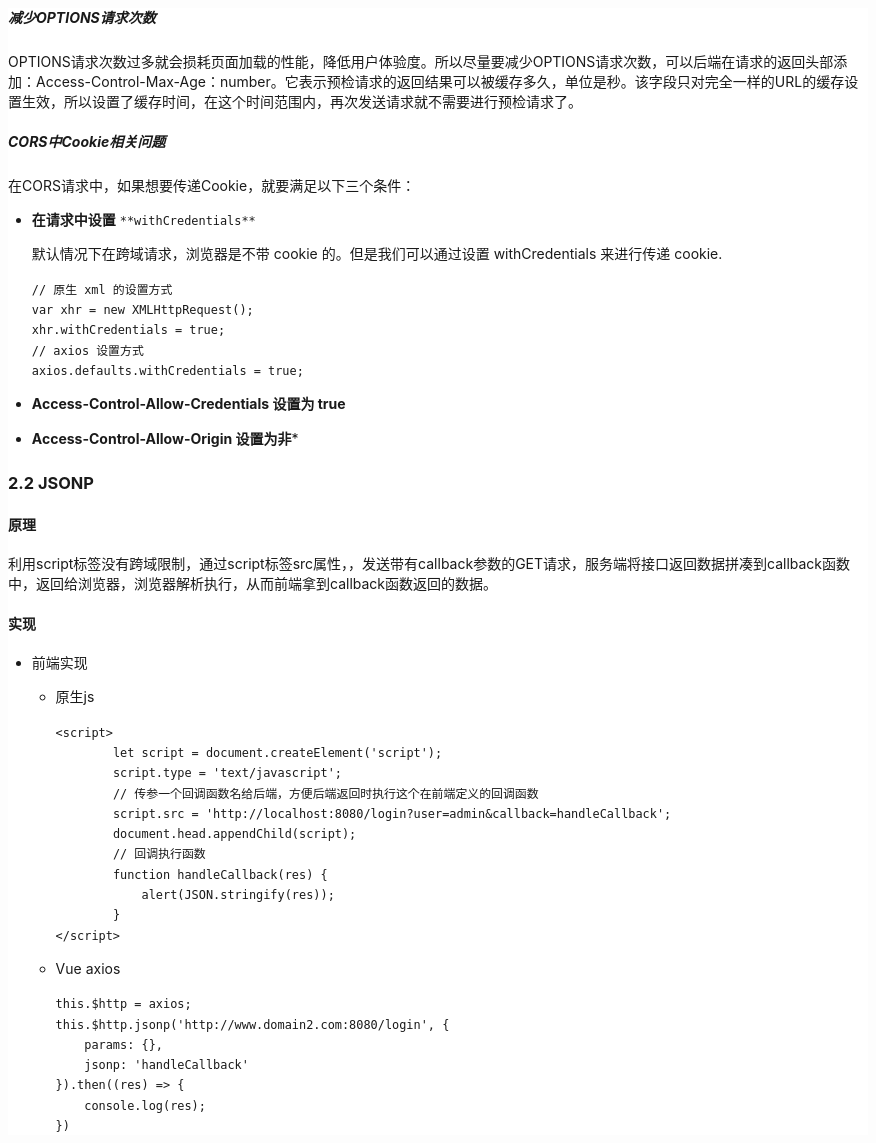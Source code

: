 ##### **减少OPTIONS请求次数**

OPTIONS请求次数过多就会损耗页面加载的性能，降低用户体验度。所以尽量要减少OPTIONS请求次数，可以后端在请求的返回头部添加：Access-Control-Max-Age：number。它表示预检请求的返回结果可以被缓存多久，单位是秒。该字段只对完全一样的URL的缓存设置生效，所以设置了缓存时间，在这个时间范围内，再次发送请求就不需要进行预检请求了。

##### CORS中Cookie相关问题

在CORS请求中，如果想要传递Cookie，就要满足以下三个条件：

- **在请求中设置** `**withCredentials**`

  默认情况下在跨域请求，浏览器是不带 cookie 的。但是我们可以通过设置 withCredentials 来进行传递 cookie.

  ```
  // 原生 xml 的设置方式
  var xhr = new XMLHttpRequest();
  xhr.withCredentials = true;
  // axios 设置方式
  axios.defaults.withCredentials = true;
  ```

- **Access-Control-Allow-Credentials 设置为 true**

- **Access-Control-Allow-Origin 设置为非***

### 2.2 JSONP

#### 原理

利用script标签没有跨域限制，通过script标签src属性，，发送带有callback参数的GET请求，服务端将接口返回数据拼凑到callback函数中，返回给浏览器，浏览器解析执行，从而前端拿到callback函数返回的数据。

#### 实现

- 前端实现

  - 原生js

    ```
    <script>
            let script = document.createElement('script');
            script.type = 'text/javascript';
            // 传参一个回调函数名给后端，方便后端返回时执行这个在前端定义的回调函数
            script.src = 'http://localhost:8080/login?user=admin&callback=handleCallback';
            document.head.appendChild(script);
            // 回调执行函数
            function handleCallback(res) {
                alert(JSON.stringify(res));
            }
    </script>
    ```

  - Vue axios

    ```
    this.$http = axios;
    this.$http.jsonp('http://www.domain2.com:8080/login', {
        params: {},
        jsonp: 'handleCallback'
    }).then((res) => {
        console.log(res); 
    })
    ```
